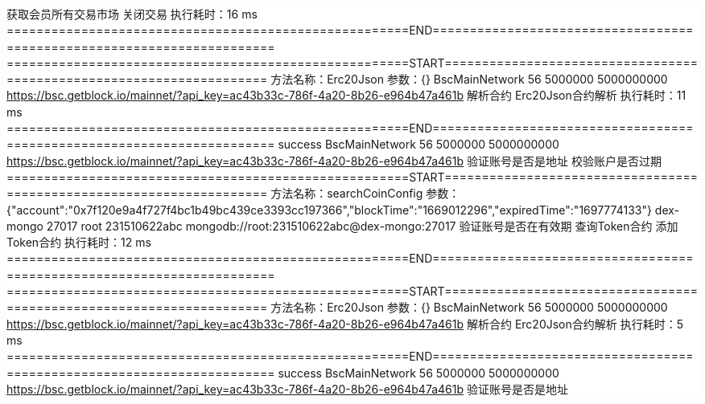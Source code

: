 获取会员所有交易市场
关闭交易
执行耗时：16 ms
======================================================END=======================================================================
======================================================START=====================================================================
方法名称：Erc20Json
参数：{}
BscMainNetwork
56
5000000
5000000000
https://bsc.getblock.io/mainnet/?api_key=ac43b33c-786f-4a20-8b26-e964b47a461b
解析合约
Erc20Json合约解析
执行耗时：11 ms
======================================================END=======================================================================
success
BscMainNetwork
56
5000000
5000000000
https://bsc.getblock.io/mainnet/?api_key=ac43b33c-786f-4a20-8b26-e964b47a461b
验证账号是否是地址
校验账户是否过期
======================================================START=====================================================================
方法名称：searchCoinConfig
参数：{"account":"0x7f120e9a4f727f4bc1b49bc439ce3393cc197366","blockTime":"1669012296","expiredTime":"1697774133"}
dex-mongo
27017
root
231510622abc
mongodb://root:231510622abc@dex-mongo:27017
验证账号是否在有效期
查询Token合约
添加Token合约
执行耗时：12 ms
======================================================END=======================================================================
======================================================START=====================================================================
方法名称：Erc20Json
参数：{}
BscMainNetwork
56
5000000
5000000000
https://bsc.getblock.io/mainnet/?api_key=ac43b33c-786f-4a20-8b26-e964b47a461b
解析合约
Erc20Json合约解析
执行耗时：5 ms
======================================================END=======================================================================
success
BscMainNetwork
56
5000000
5000000000
https://bsc.getblock.io/mainnet/?api_key=ac43b33c-786f-4a20-8b26-e964b47a461b
验证账号是否是地址
